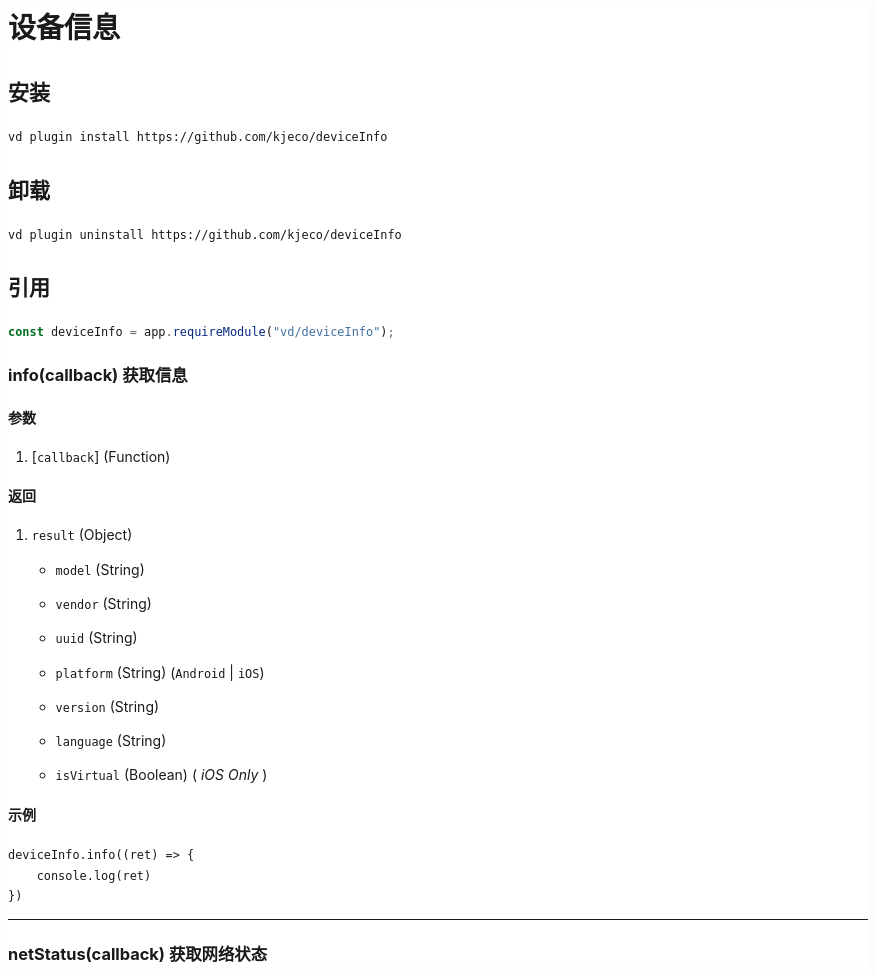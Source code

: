 # 设备信息

## 安装

```shell script
vd plugin install https://github.com/kjeco/deviceInfo
```

## 卸载

```shell script
vd plugin uninstall https://github.com/kjeco/deviceInfo
```

## 引用

```js
const deviceInfo = app.requireModule("vd/deviceInfo");
```

### info(callback) 获取信息

#### 参数

1.  [`callback`] (Function)

#### 返回

1.  `result` (Object)
    *   `model` (String)

    *   `vendor` (String)

    *   `uuid` (String)

    *   `platform` (String) (`Android` | `iOS`)

    *   `version` (String)

    *   `language` (String)

    *   `isVirtual` (Boolean) ( _iOS Only_ )

#### 示例

```
deviceInfo.info((ret) => {
    console.log(ret)
})
```

* * *

### netStatus(callback) 获取网络状态
